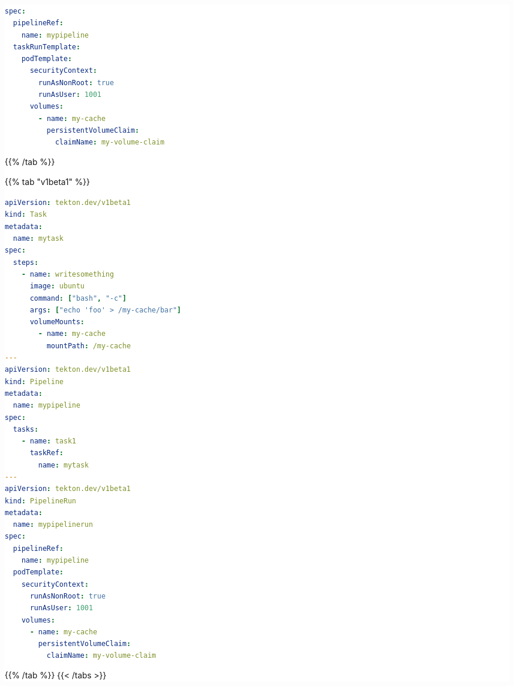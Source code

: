 ```yaml
spec:
  pipelineRef:
    name: mypipeline
  taskRunTemplate:
    podTemplate:
      securityContext:
        runAsNonRoot: true
        runAsUser: 1001
      volumes:
        - name: my-cache
          persistentVolumeClaim:
            claimName: my-volume-claim
```
{{% /tab %}}

{{% tab "v1beta1" %}}
```yaml
apiVersion: tekton.dev/v1beta1
kind: Task
metadata:
  name: mytask
spec:
  steps:
    - name: writesomething
      image: ubuntu
      command: ["bash", "-c"]
      args: ["echo 'foo' > /my-cache/bar"]
      volumeMounts:
        - name: my-cache
          mountPath: /my-cache
---
apiVersion: tekton.dev/v1beta1
kind: Pipeline
metadata:
  name: mypipeline
spec:
  tasks:
    - name: task1
      taskRef:
        name: mytask
---
apiVersion: tekton.dev/v1beta1
kind: PipelineRun
metadata:
  name: mypipelinerun
spec:
  pipelineRef:
    name: mypipeline
  podTemplate:
    securityContext:
      runAsNonRoot: true
      runAsUser: 1001
    volumes:
      - name: my-cache
        persistentVolumeClaim:
          claimName: my-volume-claim
```
{{% /tab %}}
{{< /tabs >}}
